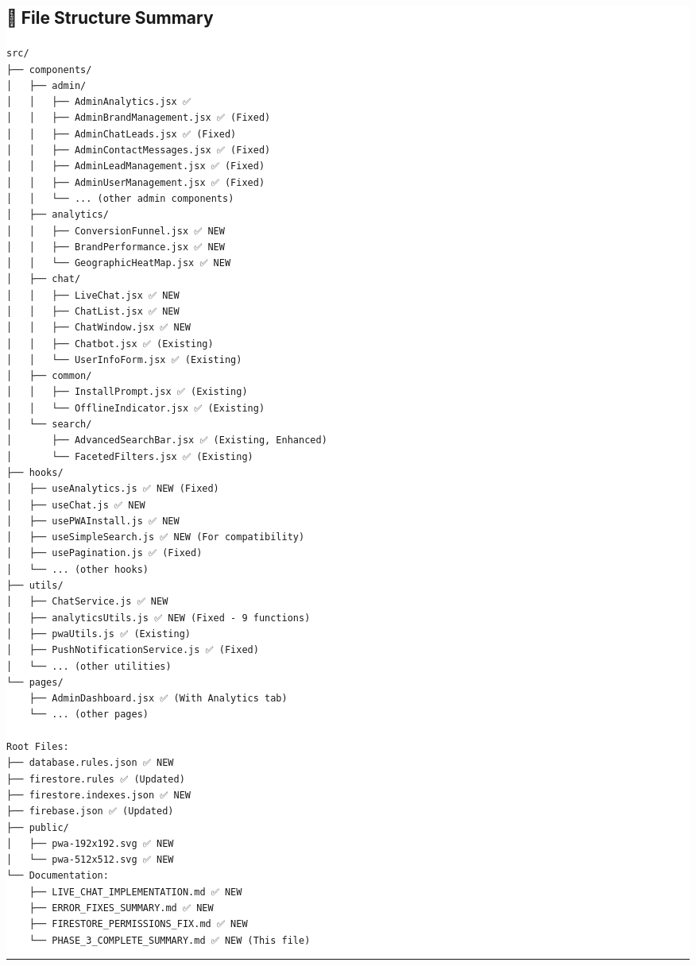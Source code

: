 
## 📁 File Structure Summary

```
src/
├── components/
│   ├── admin/
│   │   ├── AdminAnalytics.jsx ✅
│   │   ├── AdminBrandManagement.jsx ✅ (Fixed)
│   │   ├── AdminChatLeads.jsx ✅ (Fixed)
│   │   ├── AdminContactMessages.jsx ✅ (Fixed)
│   │   ├── AdminLeadManagement.jsx ✅ (Fixed)
│   │   ├── AdminUserManagement.jsx ✅ (Fixed)
│   │   └── ... (other admin components)
│   ├── analytics/
│   │   ├── ConversionFunnel.jsx ✅ NEW
│   │   ├── BrandPerformance.jsx ✅ NEW
│   │   └── GeographicHeatMap.jsx ✅ NEW
│   ├── chat/
│   │   ├── LiveChat.jsx ✅ NEW
│   │   ├── ChatList.jsx ✅ NEW
│   │   ├── ChatWindow.jsx ✅ NEW
│   │   ├── Chatbot.jsx ✅ (Existing)
│   │   └── UserInfoForm.jsx ✅ (Existing)
│   ├── common/
│   │   ├── InstallPrompt.jsx ✅ (Existing)
│   │   └── OfflineIndicator.jsx ✅ (Existing)
│   └── search/
│       ├── AdvancedSearchBar.jsx ✅ (Existing, Enhanced)
│       └── FacetedFilters.jsx ✅ (Existing)
├── hooks/
│   ├── useAnalytics.js ✅ NEW (Fixed)
│   ├── useChat.js ✅ NEW
│   ├── usePWAInstall.js ✅ NEW
│   ├── useSimpleSearch.js ✅ NEW (For compatibility)
│   ├── usePagination.js ✅ (Fixed)
│   └── ... (other hooks)
├── utils/
│   ├── ChatService.js ✅ NEW
│   ├── analyticsUtils.js ✅ NEW (Fixed - 9 functions)
│   ├── pwaUtils.js ✅ (Existing)
│   ├── PushNotificationService.js ✅ (Fixed)
│   └── ... (other utilities)
└── pages/
    ├── AdminDashboard.jsx ✅ (With Analytics tab)
    └── ... (other pages)

Root Files:
├── database.rules.json ✅ NEW
├── firestore.rules ✅ (Updated)
├── firestore.indexes.json ✅ NEW
├── firebase.json ✅ (Updated)
├── public/
│   ├── pwa-192x192.svg ✅ NEW
│   └── pwa-512x512.svg ✅ NEW
└── Documentation:
    ├── LIVE_CHAT_IMPLEMENTATION.md ✅ NEW
    ├── ERROR_FIXES_SUMMARY.md ✅ NEW
    ├── FIRESTORE_PERMISSIONS_FIX.md ✅ NEW
    └── PHASE_3_COMPLETE_SUMMARY.md ✅ NEW (This file)
```

---